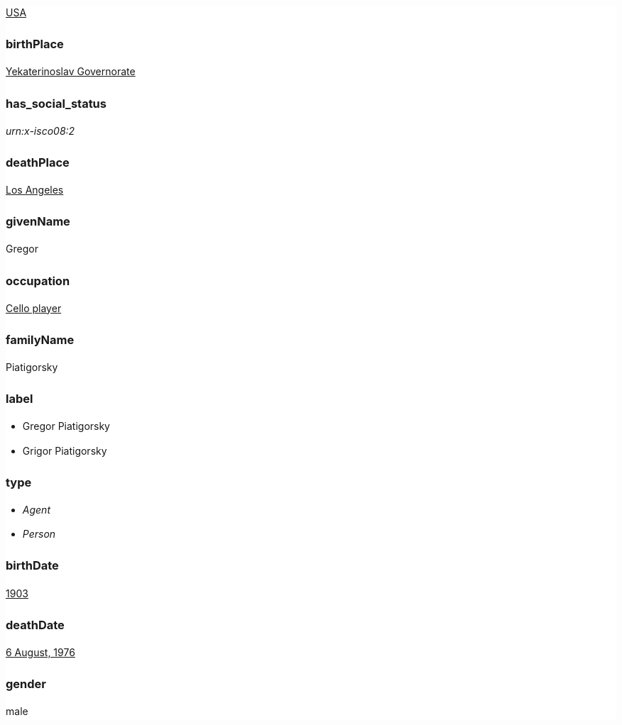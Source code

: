 
[USA](#USA)

### birthPlace


[Yekaterinoslav Governorate](#Yekaterinoslav-Governorate)

### has_social_status


*urn:x-isco08:2*

### deathPlace


[Los Angeles](#Los-Angeles)

### givenName


Gregor

### occupation


[Cello player](#Cello-player)

### familyName


Piatigorsky

### label

 - Gregor Piatigorsky

 - Grigor Piatigorsky

### type

 - *Agent*

 - *Person*

### birthDate


[1903](#1903)

### deathDate


[6 August, 1976](#6-August-1976)

### gender


male

